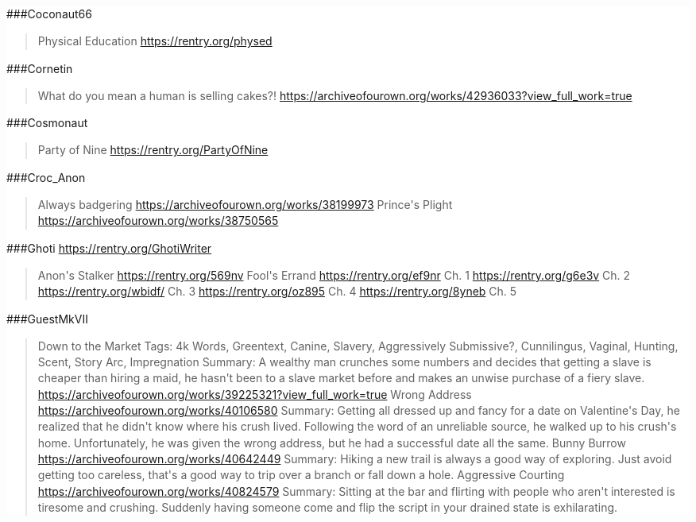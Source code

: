 ###Coconaut66
>Physical Education
https://rentry.org/physed

###Cornetin
>What do you mean a human is selling cakes?! 
https://archiveofourown.org/works/42936033?view_full_work=true

###Cosmonaut
>Party of Nine
https://rentry.org/PartyOfNine

###Croc_Anon
>Always badgering
https://archiveofourown.org/works/38199973
>Prince's Plight
https://archiveofourown.org/works/38750565

###Ghoti
https://rentry.org/GhotiWriter
>Anon's Stalker
https://rentry.org/569nv
>Fool's Errand
https://rentry.org/ef9nr Ch. 1
https://rentry.org/g6e3v Ch. 2
https://rentry.org/wbidf/ Ch. 3
https://rentry.org/oz895 Ch. 4
https://rentry.org/8yneb Ch. 5 


###GuestMkVII
>Down to the Market
Tags: 4k Words, Greentext, Canine, Slavery, Aggressively Submissive?, Cunnilingus, Vaginal, Hunting, Scent, Story Arc, Impregnation
Summary: A wealthy man crunches some numbers and decides that getting a slave is cheaper than hiring a maid, he hasn't been to a slave market before and makes an unwise purchase of a fiery slave.
https://archiveofourown.org/works/39225321?view_full_work=true
>Wrong Address 
https://archiveofourown.org/works/40106580
Summary:
Getting all dressed up and fancy for a date on Valentine's Day, he realized that he didn't know where his crush lived.
Following the word of an unreliable source, he walked up to his crush's home.
Unfortunately, he was given the wrong address, but he had a successful date all the same.
>Bunny Burrow
https://archiveofourown.org/works/40642449
Summary:
Hiking a new trail is always a good way of exploring.
Just avoid getting too careless, that's a good way to trip over a branch or fall down a hole. 
>Aggressive Courting
https://archiveofourown.org/works/40824579
Summary:
Sitting at the bar and flirting with people who aren't interested is tiresome and crushing.
Suddenly having someone come and flip the script in your drained state is exhilarating.
